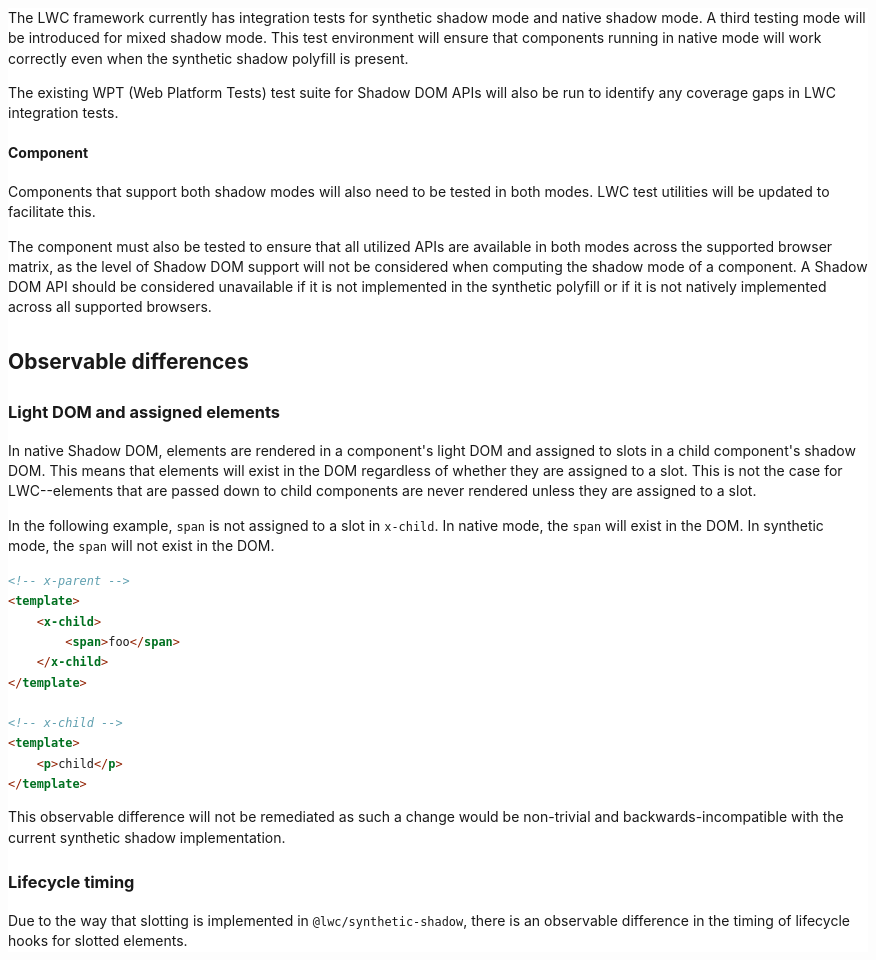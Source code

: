 The LWC framework currently has integration tests for synthetic shadow mode and native shadow mode.
A third testing mode will be introduced for mixed shadow mode. This test environment will ensure
that components running in native mode will work correctly even when the synthetic shadow polyfill
is present.

The existing WPT (Web Platform Tests) test suite for Shadow DOM APIs will also be run to identify
any coverage gaps in LWC integration tests.

#### Component

Components that support both shadow modes will also need to be tested in both modes. LWC test
utilities will be updated to facilitate this.

The component must also be tested to ensure that all utilized APIs are available in both modes
across the supported browser matrix, as the level of Shadow DOM support will not be considered when
computing the shadow mode of a component. A Shadow DOM API should be considered unavailable if it is
not implemented in the synthetic polyfill or if it is not natively implemented across all supported
browsers.

## Observable differences

### Light DOM and assigned elements

In native Shadow DOM, elements are rendered in a component's light DOM and assigned to slots in a
child component's shadow DOM. This means that elements will exist in the DOM regardless of whether
they are assigned to a slot. This is not the case for LWC--elements that are passed down to child
components are never rendered unless they are assigned to a slot.

In the following example, `span` is not assigned to a slot in `x-child`. In native mode, the `span`
will exist in the DOM. In synthetic mode, the `span` will not exist in the DOM.

```html
<!-- x-parent -->
<template>
    <x-child>
        <span>foo</span>
    </x-child>
</template>

<!-- x-child -->
<template>
    <p>child</p>
</template>
```

This observable difference will not be remediated as such a change would be non-trivial and
backwards-incompatible with the current synthetic shadow implementation.

### Lifecycle timing

Due to the way that slotting is implemented in `@lwc/synthetic-shadow`, there is an observable
difference in the timing of lifecycle hooks for slotted elements.
